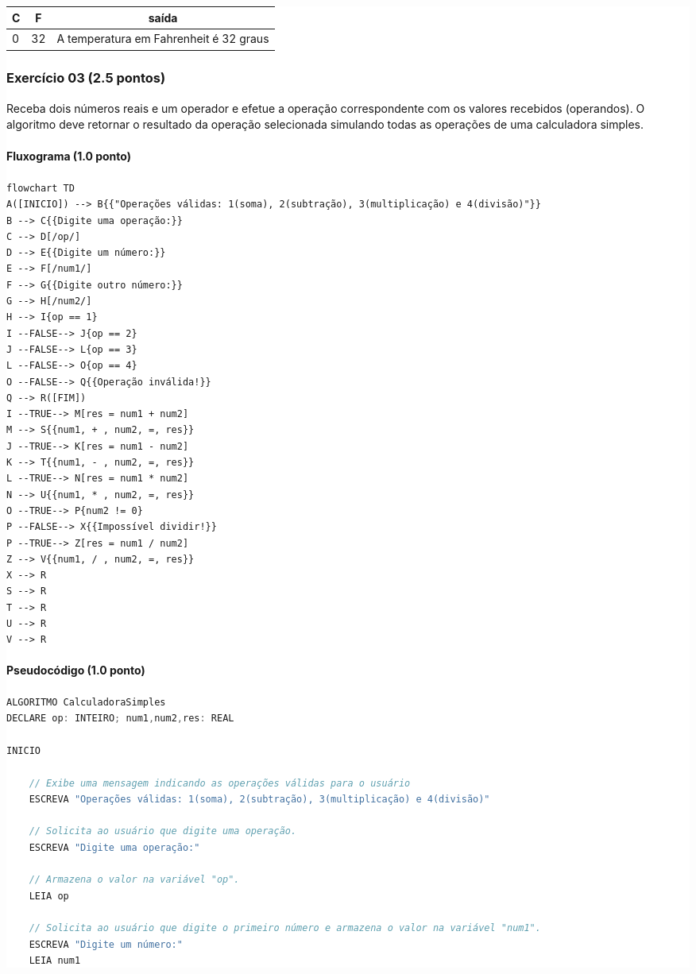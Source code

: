 | C  | F  | saída                                  | 
| -- | -- | --                                     |
| 0  | 32 | A temperatura em Fahrenheit é 32 graus |

### Exercício 03 (2.5 pontos)
Receba dois números reais e um operador e efetue a operação correspondente com os valores recebidos (operandos). 
O algoritmo deve retornar o resultado da operação selecionada simulando todas as operações de uma calculadora simples.

#### Fluxograma (1.0 ponto)

```mermaid
flowchart TD
A([INICIO]) --> B{{"Operações válidas: 1(soma), 2(subtração), 3(multiplicação) e 4(divisão)"}}
B --> C{{Digite uma operação:}}
C --> D[/op/]
D --> E{{Digite um número:}}
E --> F[/num1/]
F --> G{{Digite outro número:}}
G --> H[/num2/]
H --> I{op == 1}
I --FALSE--> J{op == 2}
J --FALSE--> L{op == 3}
L --FALSE--> O{op == 4}
O --FALSE--> Q{{Operação inválida!}}
Q --> R([FIM])
I --TRUE--> M[res = num1 + num2]
M --> S{{num1, + , num2, =, res}}
J --TRUE--> K[res = num1 - num2]
K --> T{{num1, - , num2, =, res}}
L --TRUE--> N[res = num1 * num2]
N --> U{{num1, * , num2, =, res}}
O --TRUE--> P{num2 != 0}
P --FALSE--> X{{Impossível dividir!}}
P --TRUE--> Z[res = num1 / num2]
Z --> V{{num1, / , num2, =, res}}
X --> R
S --> R
T --> R
U --> R
V --> R
```

#### Pseudocódigo (1.0 ponto)

```java
ALGORITMO CalculadoraSimples
DECLARE op: INTEIRO; num1,num2,res: REAL

INICIO

    // Exibe uma mensagem indicando as operações válidas para o usuário
    ESCREVA "Operações válidas: 1(soma), 2(subtração), 3(multiplicação) e 4(divisão)"

    // Solicita ao usuário que digite uma operação.
    ESCREVA "Digite uma operação:"

    // Armazena o valor na variável "op".
    LEIA op

    // Solicita ao usuário que digite o primeiro número e armazena o valor na variável "num1".
    ESCREVA "Digite um número:"
    LEIA num1
```